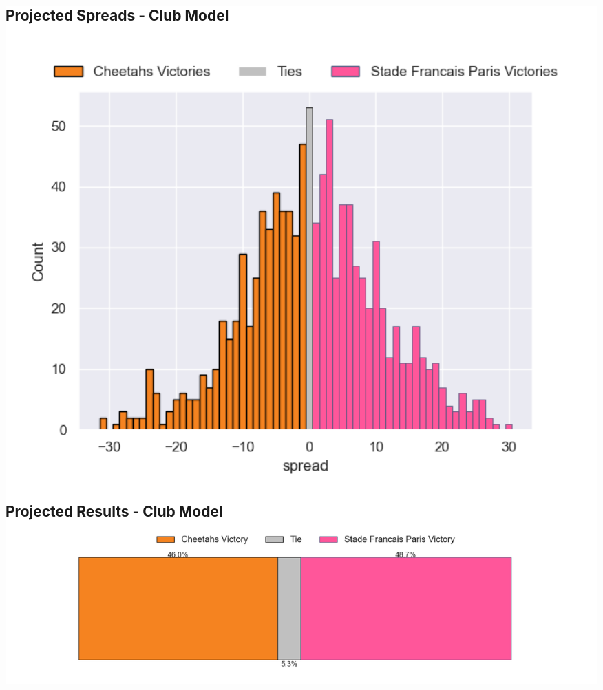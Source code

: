 ## Projected Spreads - Club Model


<p float="left">
<img src="../comp_files/plots/2025-12-13-Cheetahs_V_StadeFrancaisParis_spreads.png" width="99%" />
</p>

## Projected Results - Club Model


<p float="left">
<img src="../comp_files/plots/2025-12-13-Cheetahs_V_StadeFrancaisParis_resultbar.png" width="99%" />
</p>
